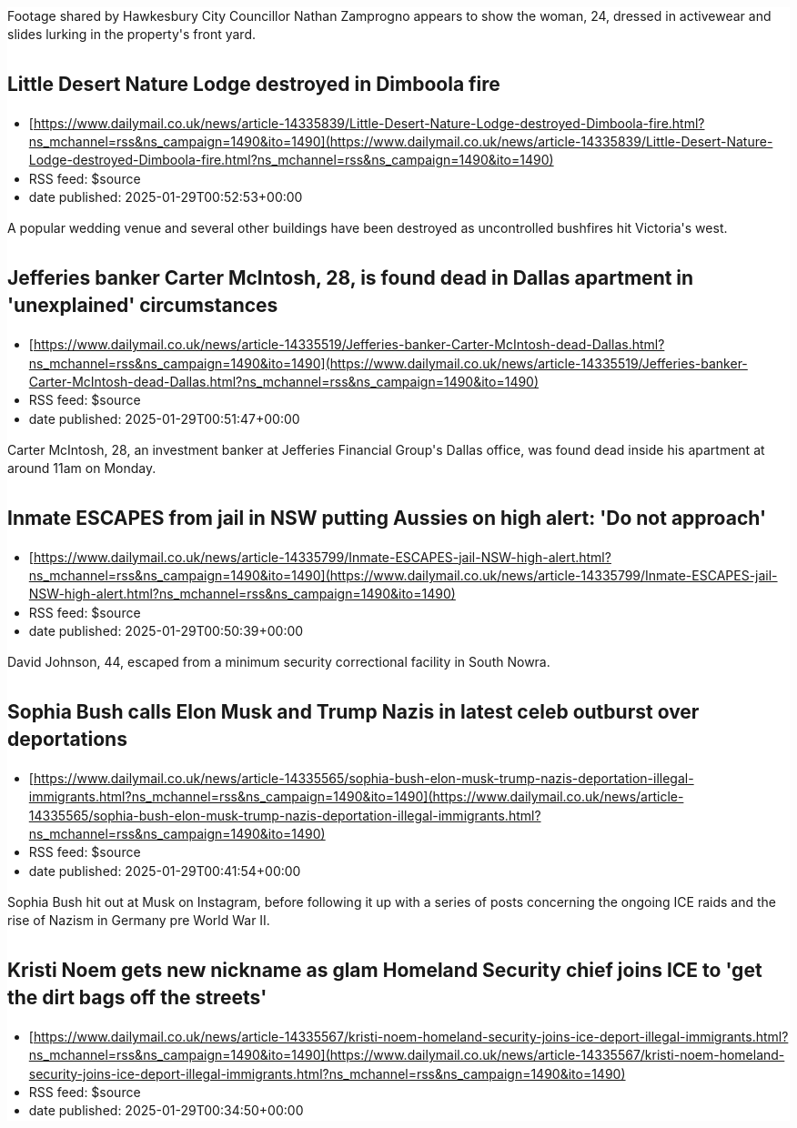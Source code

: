 Footage shared by Hawkesbury City Councillor Nathan Zamprogno appears to show the woman, 24, dressed in activewear and slides lurking in the property's front yard.

## Little Desert Nature Lodge destroyed in Dimboola fire
 - [https://www.dailymail.co.uk/news/article-14335839/Little-Desert-Nature-Lodge-destroyed-Dimboola-fire.html?ns_mchannel=rss&ns_campaign=1490&ito=1490](https://www.dailymail.co.uk/news/article-14335839/Little-Desert-Nature-Lodge-destroyed-Dimboola-fire.html?ns_mchannel=rss&ns_campaign=1490&ito=1490)
 - RSS feed: $source
 - date published: 2025-01-29T00:52:53+00:00

A popular wedding venue and several other buildings have been destroyed as uncontrolled bushfires hit Victoria's west.

## Jefferies banker Carter McIntosh, 28, is found dead in Dallas apartment in 'unexplained' circumstances
 - [https://www.dailymail.co.uk/news/article-14335519/Jefferies-banker-Carter-McIntosh-dead-Dallas.html?ns_mchannel=rss&ns_campaign=1490&ito=1490](https://www.dailymail.co.uk/news/article-14335519/Jefferies-banker-Carter-McIntosh-dead-Dallas.html?ns_mchannel=rss&ns_campaign=1490&ito=1490)
 - RSS feed: $source
 - date published: 2025-01-29T00:51:47+00:00

Carter McIntosh, 28, an investment banker at Jefferies Financial Group's Dallas office, was found dead inside his apartment at around 11am on Monday.

## Inmate ESCAPES from jail in NSW putting Aussies on high alert: 'Do not approach'
 - [https://www.dailymail.co.uk/news/article-14335799/Inmate-ESCAPES-jail-NSW-high-alert.html?ns_mchannel=rss&ns_campaign=1490&ito=1490](https://www.dailymail.co.uk/news/article-14335799/Inmate-ESCAPES-jail-NSW-high-alert.html?ns_mchannel=rss&ns_campaign=1490&ito=1490)
 - RSS feed: $source
 - date published: 2025-01-29T00:50:39+00:00

David Johnson, 44, escaped from a minimum security correctional facility in South Nowra.

## Sophia Bush calls Elon Musk and Trump Nazis in latest celeb outburst over deportations
 - [https://www.dailymail.co.uk/news/article-14335565/sophia-bush-elon-musk-trump-nazis-deportation-illegal-immigrants.html?ns_mchannel=rss&ns_campaign=1490&ito=1490](https://www.dailymail.co.uk/news/article-14335565/sophia-bush-elon-musk-trump-nazis-deportation-illegal-immigrants.html?ns_mchannel=rss&ns_campaign=1490&ito=1490)
 - RSS feed: $source
 - date published: 2025-01-29T00:41:54+00:00

Sophia Bush hit out at Musk on Instagram, before following it up with a series of posts concerning the ongoing ICE raids and the rise of Nazism in Germany pre World War II.

## Kristi Noem gets new nickname as glam Homeland Security chief joins ICE to 'get the dirt bags off the streets'
 - [https://www.dailymail.co.uk/news/article-14335567/kristi-noem-homeland-security-joins-ice-deport-illegal-immigrants.html?ns_mchannel=rss&ns_campaign=1490&ito=1490](https://www.dailymail.co.uk/news/article-14335567/kristi-noem-homeland-security-joins-ice-deport-illegal-immigrants.html?ns_mchannel=rss&ns_campaign=1490&ito=1490)
 - RSS feed: $source
 - date published: 2025-01-29T00:34:50+00:00
